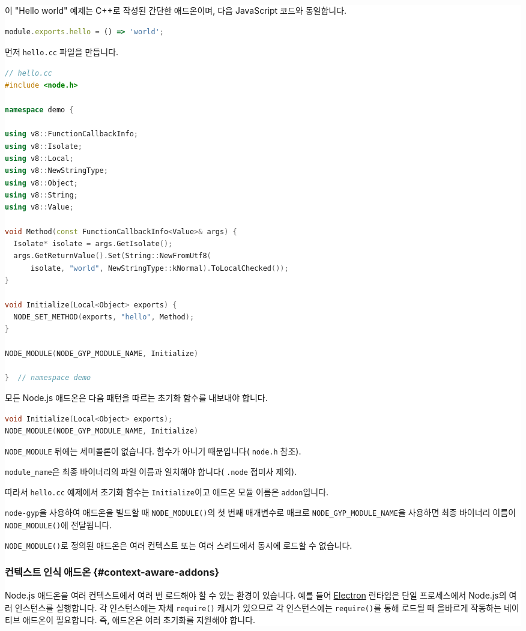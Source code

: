 이 "Hello world" 예제는 C++로 작성된 간단한 애드온이며, 다음 JavaScript 코드와 동일합니다.

```js [ESM]
module.exports.hello = () => 'world';
```
먼저 `hello.cc` 파일을 만듭니다.

```C++ [C++]
// hello.cc
#include <node.h>

namespace demo {

using v8::FunctionCallbackInfo;
using v8::Isolate;
using v8::Local;
using v8::NewStringType;
using v8::Object;
using v8::String;
using v8::Value;

void Method(const FunctionCallbackInfo<Value>& args) {
  Isolate* isolate = args.GetIsolate();
  args.GetReturnValue().Set(String::NewFromUtf8(
      isolate, "world", NewStringType::kNormal).ToLocalChecked());
}

void Initialize(Local<Object> exports) {
  NODE_SET_METHOD(exports, "hello", Method);
}

NODE_MODULE(NODE_GYP_MODULE_NAME, Initialize)

}  // namespace demo
```
모든 Node.js 애드온은 다음 패턴을 따르는 초기화 함수를 내보내야 합니다.

```C++ [C++]
void Initialize(Local<Object> exports);
NODE_MODULE(NODE_GYP_MODULE_NAME, Initialize)
```
`NODE_MODULE` 뒤에는 세미콜론이 없습니다. 함수가 아니기 때문입니다( `node.h` 참조).

`module_name`은 최종 바이너리의 파일 이름과 일치해야 합니다( `.node` 접미사 제외).

따라서 `hello.cc` 예제에서 초기화 함수는 `Initialize`이고 애드온 모듈 이름은 `addon`입니다.

`node-gyp`을 사용하여 애드온을 빌드할 때 `NODE_MODULE()`의 첫 번째 매개변수로 매크로 `NODE_GYP_MODULE_NAME`을 사용하면 최종 바이너리 이름이 `NODE_MODULE()`에 전달됩니다.

`NODE_MODULE()`로 정의된 애드온은 여러 컨텍스트 또는 여러 스레드에서 동시에 로드할 수 없습니다.

### 컨텍스트 인식 애드온 {#context-aware-addons}

Node.js 애드온을 여러 컨텍스트에서 여러 번 로드해야 할 수 있는 환경이 있습니다. 예를 들어 [Electron](https://electronjs.org/) 런타임은 단일 프로세스에서 Node.js의 여러 인스턴스를 실행합니다. 각 인스턴스에는 자체 `require()` 캐시가 있으므로 각 인스턴스에는 `require()`를 통해 로드될 때 올바르게 작동하는 네이티브 애드온이 필요합니다. 즉, 애드온은 여러 초기화를 지원해야 합니다.
